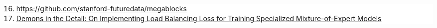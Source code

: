 16. https://github.com/stanford-futuredata/megablocks
17. [Demons in the Detail: On Implementing Load Balancing Loss for Training Specialized Mixture-of-Expert Models](https://arxiv.org/abs/2501.11873)



